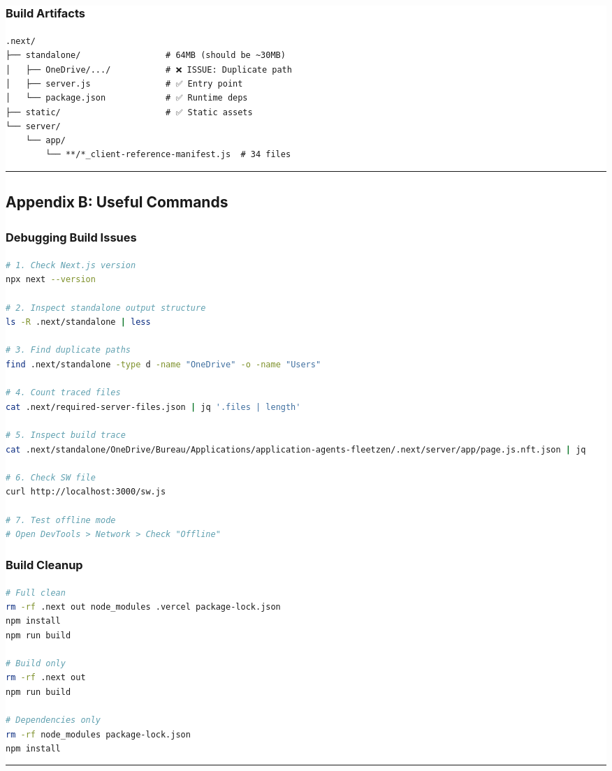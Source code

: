 ### Build Artifacts

```
.next/
├── standalone/                 # 64MB (should be ~30MB)
│   ├── OneDrive/.../           # ❌ ISSUE: Duplicate path
│   ├── server.js               # ✅ Entry point
│   └── package.json            # ✅ Runtime deps
├── static/                     # ✅ Static assets
└── server/
    └── app/
        └── **/*_client-reference-manifest.js  # 34 files
```

---

## Appendix B: Useful Commands

### Debugging Build Issues

```bash
# 1. Check Next.js version
npx next --version

# 2. Inspect standalone output structure
ls -R .next/standalone | less

# 3. Find duplicate paths
find .next/standalone -type d -name "OneDrive" -o -name "Users"

# 4. Count traced files
cat .next/required-server-files.json | jq '.files | length'

# 5. Inspect build trace
cat .next/standalone/OneDrive/Bureau/Applications/application-agents-fleetzen/.next/server/app/page.js.nft.json | jq

# 6. Check SW file
curl http://localhost:3000/sw.js

# 7. Test offline mode
# Open DevTools > Network > Check "Offline"
```

### Build Cleanup

```bash
# Full clean
rm -rf .next out node_modules .vercel package-lock.json
npm install
npm run build

# Build only
rm -rf .next out
npm run build

# Dependencies only
rm -rf node_modules package-lock.json
npm install
```

---